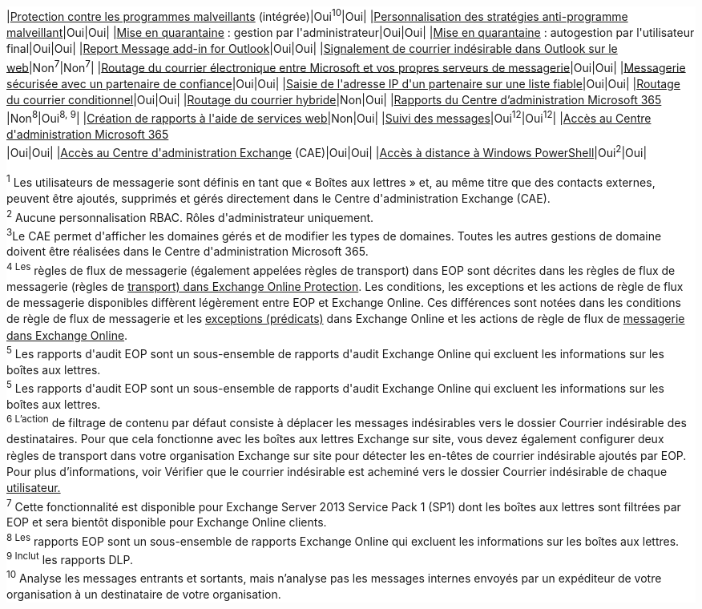 |[Protection contre les programmes malveillants](../exchange-online-protection-service-description/anti-spam-and-anti-malware-protection-eop.md#anti-malware-protection) (intégrée)|Oui<sup>10</sup>|Oui|
|[Personnalisation des stratégies anti-programme malveillant](../exchange-online-protection-service-description/anti-spam-and-anti-malware-protection-eop.md#customize-anti-malware-policies)|Oui|Oui|
|[Mise en quarantaine](../exchange-online-protection-service-description/anti-spam-and-anti-malware-protection-eop.md#quarantine) : gestion par l'administrateur|Oui|Oui|
|[Mise en quarantaine](../exchange-online-protection-service-description/anti-spam-and-anti-malware-protection-eop.md#quarantine) : autogestion par l'utilisateur final|Oui|Oui|
|[Report Message add-in for Outlook](/microsoft-365/security/office-365-security/enable-the-report-message-add-in)|Oui|Oui|
|[Signalement de courrier indésirable dans Outlook sur le web](/microsoft-365/security/office-365-security/report-junk-email-and-phishing-scams-in-outlook-on-the-web-eop)|Non<sup>7</sup>|Non<sup>7</sup>|
|[Routage du courrier électronique entre Microsoft et vos propres serveurs de messagerie](../exchange-online-protection-service-description/mail-flow-eop.md#routing-email-between-microsoft-and-your-own-email-servers)|Oui|Oui|
|[Messagerie sécurisée avec un partenaire de confiance](../exchange-online-protection-service-description/mail-flow-eop.md#secure-messaging-with-a-trusted-partner)|Oui|Oui|
|[Saisie de l'adresse IP d'un partenaire sur une liste fiable](../exchange-online-protection-service-description/mail-flow-eop.md#safe-listing-a-partners-ip-address)|Oui|Oui|
|[Routage du courrier conditionnel](../exchange-online-protection-service-description/mail-flow-eop.md#conditional-mail-routing)|Oui|Oui|
|[Routage du courrier hybride](../exchange-online-protection-service-description/mail-flow-eop.md#hybrid-mail-routing)|Non|Oui|
|[Rapports du Centre d’administration Microsoft 365](../exchange-online-protection-service-description/reporting-and-message-trace.md#microsoft-365-admin-center-reports)<br/> |Non<sup>8</sup>|Oui<sup>8, 9</sup>|
|[Création de rapports à l'aide de services web](../exchange-online-protection-service-description/reporting-and-message-trace.md#reporting-using-web-services)|Non|Oui|
|[Suivi des messages](../exchange-online-protection-service-description/reporting-and-message-trace.md#message-trace)|Oui<sup>12</sup>|Oui<sup>12</sup>|
|[Accès au Centre d'administration Microsoft 365](../exchange-online-protection-service-description/administration-and-management-eop.md#access-to-the-microsoft-365-admin-center)<br/> |Oui|Oui|
|[Accès au Centre d'administration Exchange](../exchange-online-protection-service-description/administration-and-management-eop.md#access-to-the-exchange-admin-center) (CAE)|Oui|Oui|
|[Accès à distance à Windows PowerShell](../exchange-online-protection-service-description/administration-and-management-eop.md#remote-windows-powershell-access)|Oui<sup>2</sup>|Oui|

<sup>1</sup> Les utilisateurs de messagerie sont définis en tant que « Boîtes aux lettres » et, au même titre que des contacts externes, peuvent être ajoutés, supprimés et gérés directement dans le Centre d'administration Exchange (CAE). <br/>
<sup>2</sup> Aucune personnalisation RBAC. Rôles d'administrateur uniquement. <br/>
<sup>3</sup>Le CAE permet d'afficher les domaines gérés et de modifier les types de domaines. Toutes les autres gestions de domaine doivent être réalisées dans le Centre d'administration Microsoft 365. <br/>
<sup>4 Les</sup> règles de flux de messagerie (également appelées règles de transport) dans EOP sont décrites dans les règles de flux de messagerie (règles de [transport) dans Exchange Online Protection](/microsoft-365/security/office-365-security/mail-flow-rules-transport-rules-0). Les conditions, les exceptions et les actions de règle de flux de messagerie disponibles diffèrent légèrement entre EOP et Exchange Online. Ces différences sont notées dans les conditions de règle de flux de messagerie et les [exceptions (prédicats)](/Exchange/security-and-compliance/mail-flow-rules/conditions-and-exceptions) dans Exchange Online et les actions de règle de flux de [messagerie dans Exchange Online](/Exchange/security-and-compliance/mail-flow-rules/mail-flow-rule-actions).<br/>
<sup>5</sup> Les rapports d'audit EOP sont un sous-ensemble de rapports d'audit Exchange Online qui excluent les informations sur les boîtes aux lettres. <br/>
<sup>5</sup> Les rapports d'audit EOP sont un sous-ensemble de rapports d'audit Exchange Online qui excluent les informations sur les boîtes aux lettres.<br/>
<sup>6 L’action</sup> de filtrage de contenu par défaut consiste à déplacer les messages indésirables vers le dossier Courrier indésirable des destinataires. Pour que cela fonctionne avec les boîtes aux lettres Exchange sur site, vous devez également configurer deux règles de transport dans votre organisation Exchange sur site pour détecter les en-têtes de courrier indésirable ajoutés par EOP. Pour plus d’informations, voir Vérifier que le courrier indésirable est acheminé vers le dossier Courrier indésirable de chaque [utilisateur.](/microsoft-365/security/office-365-security/ensure-that-spam-is-routed-to-each-user-s-junk-email-folder)<br/>
<sup>7</sup> Cette fonctionnalité est disponible pour Exchange Server 2013 Service Pack 1 (SP1) dont les boîtes aux lettres sont filtrées par EOP et sera bientôt disponible pour Exchange Online clients. <br/>
<sup>8 Les</sup> rapports EOP sont un sous-ensemble de rapports Exchange Online qui excluent les informations sur les boîtes aux lettres. <br/>
<sup>9 Inclut</sup> les rapports DLP. <br/>
<sup>10</sup> Analyse les messages entrants et sortants, mais n’analyse pas les messages internes envoyés par un expéditeur de votre organisation à un destinataire de votre organisation. <br/>